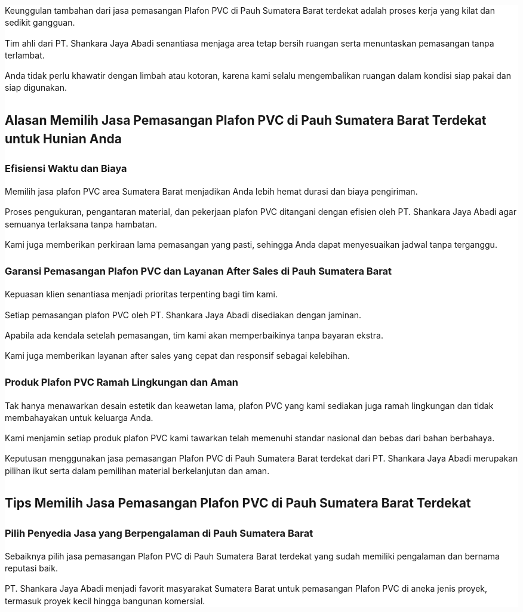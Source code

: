Keunggulan tambahan dari jasa pemasangan Plafon PVC di Pauh Sumatera Barat terdekat adalah proses kerja yang kilat dan sedikit gangguan.

Tim ahli dari PT. Shankara Jaya Abadi senantiasa menjaga area tetap bersih ruangan serta menuntaskan pemasangan tanpa terlambat.

Anda tidak perlu khawatir dengan limbah atau kotoran, karena kami selalu mengembalikan ruangan dalam kondisi siap pakai dan siap digunakan.

## Alasan Memilih Jasa Pemasangan Plafon PVC di Pauh Sumatera Barat Terdekat untuk Hunian Anda

### Efisiensi Waktu dan Biaya

Memilih jasa plafon PVC area Sumatera Barat menjadikan Anda lebih hemat durasi dan biaya pengiriman.

Proses pengukuran, pengantaran material, dan pekerjaan plafon PVC ditangani dengan efisien oleh PT. Shankara Jaya Abadi agar semuanya terlaksana tanpa hambatan.

Kami juga memberikan perkiraan lama pemasangan yang pasti, sehingga Anda dapat menyesuaikan jadwal tanpa terganggu.

### Garansi Pemasangan Plafon PVC dan Layanan After Sales di Pauh Sumatera Barat

Kepuasan klien senantiasa menjadi prioritas terpenting bagi tim kami.

Setiap pemasangan plafon PVC oleh PT. Shankara Jaya Abadi disediakan dengan jaminan.

Apabila ada kendala setelah pemasangan, tim kami akan memperbaikinya tanpa bayaran ekstra.

Kami juga memberikan layanan after sales yang cepat dan responsif sebagai kelebihan.

### Produk Plafon PVC Ramah Lingkungan dan Aman

Tak hanya menawarkan desain estetik dan keawetan lama, plafon PVC yang kami sediakan juga ramah lingkungan dan tidak membahayakan untuk keluarga Anda.

Kami menjamin setiap produk plafon PVC kami tawarkan telah memenuhi standar nasional dan bebas dari bahan berbahaya.

Keputusan menggunakan jasa pemasangan Plafon PVC di Pauh Sumatera Barat terdekat dari PT. Shankara Jaya Abadi merupakan pilihan ikut serta dalam pemilihan material berkelanjutan dan aman.

## Tips Memilih Jasa Pemasangan Plafon PVC di Pauh Sumatera Barat Terdekat

### Pilih Penyedia Jasa yang Berpengalaman di Pauh Sumatera Barat

Sebaiknya pilih jasa pemasangan Plafon PVC di Pauh Sumatera Barat terdekat yang sudah memiliki pengalaman dan bernama reputasi baik.

PT. Shankara Jaya Abadi menjadi favorit masyarakat Sumatera Barat untuk pemasangan Plafon PVC di aneka jenis proyek, termasuk proyek kecil hingga bangunan komersial.
